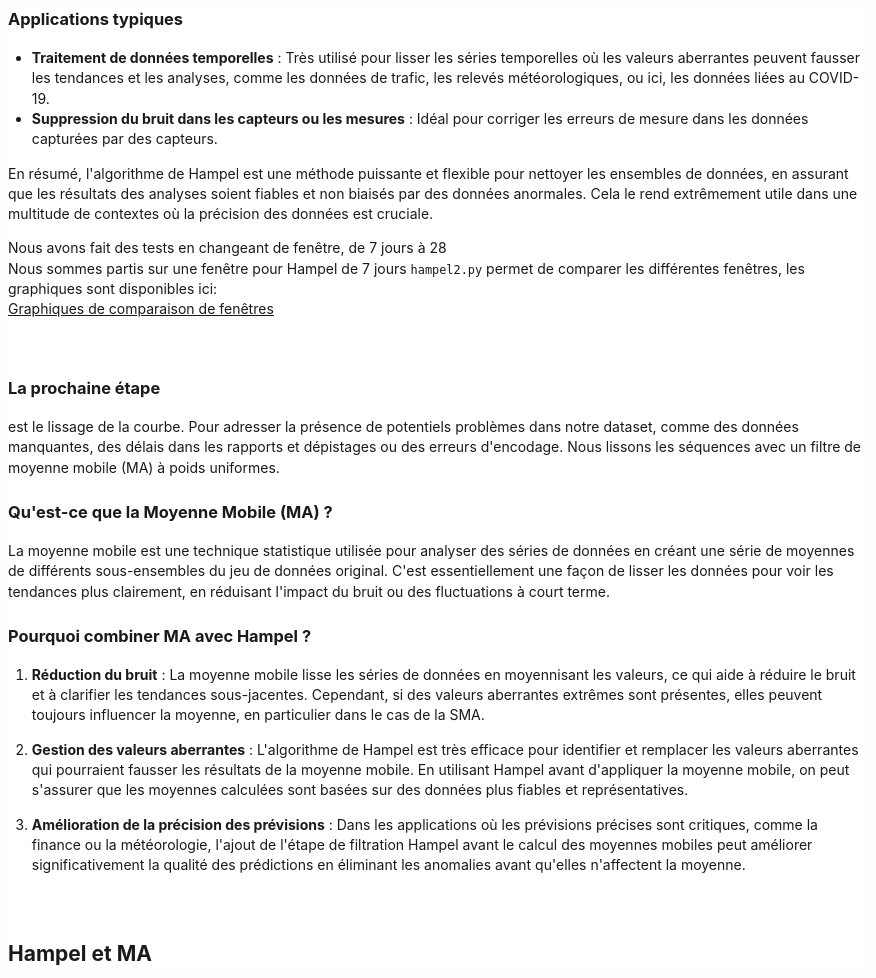 ### Applications typiques
- **Traitement de données temporelles** : Très utilisé pour lisser les séries temporelles où les valeurs aberrantes peuvent fausser les tendances et les analyses, comme les données de trafic, les relevés météorologiques, ou ici, les données liées au COVID-19.
- **Suppression du bruit dans les capteurs ou les mesures** : Idéal pour corriger les erreurs de mesure dans les données capturées par des capteurs.

En résumé, l'algorithme de Hampel est une méthode puissante et flexible pour nettoyer les ensembles de données, en assurant que les résultats des analyses soient fiables et non biaisés par des données anormales. Cela le rend extrêmement utile dans une multitude de contextes où la précision des données est cruciale.

Nous avons fait des tests en changeant de fenêtre, de 7 jours à 28  <br>
Nous sommes partis sur une fenêtre pour Hampel de 7 jours
`hampel2.py` permet de comparer les différentes fenêtres, les graphiques sont disponibles ici: <br>
<a href="https://github.com/Veynah/MathCovidHMM/tree/main/Projet/Archive/GraphHampel2TestWindowSigma3" target="_blank">Graphiques de comparaison de fenêtres</a>

<br>

### La prochaine étape ### 
est le lissage de la courbe. Pour adresser la présence de potentiels problèmes dans 
notre dataset, comme des données manquantes, des délais dans les rapports et dépistages ou des erreurs
d'encodage. Nous lissons les séquences avec un filtre de moyenne mobile (MA) à poids uniformes. <br>

### Qu'est-ce que la Moyenne Mobile (MA) ? ###
La moyenne mobile est une technique statistique utilisée pour analyser des séries de données en créant une série de moyennes de différents sous-ensembles du jeu de données original. C'est essentiellement une façon de lisser les données pour voir les tendances plus clairement, en réduisant l'impact du bruit ou des fluctuations à court terme.


### Pourquoi combiner MA avec Hampel ?
1. **Réduction du bruit** : La moyenne mobile lisse les séries de données en moyennisant les valeurs, ce qui aide à réduire le bruit et à clarifier les tendances sous-jacentes. Cependant, si des valeurs aberrantes extrêmes sont présentes, elles peuvent toujours influencer la moyenne, en particulier dans le cas de la SMA.

2. **Gestion des valeurs aberrantes** : L'algorithme de Hampel est très efficace pour identifier et remplacer les valeurs aberrantes qui pourraient fausser les résultats de la moyenne mobile. En utilisant Hampel avant d'appliquer la moyenne mobile, on peut s'assurer que les moyennes calculées sont basées sur des données plus fiables et représentatives.

3. **Amélioration de la précision des prévisions** : Dans les applications où les prévisions précises sont critiques, comme la finance ou la météorologie, l'ajout de l'étape de filtration Hampel avant le calcul des moyennes mobiles peut améliorer significativement la qualité des prédictions en éliminant les anomalies avant qu'elles n'affectent la moyenne.

<br>

## Hampel et MA ##
